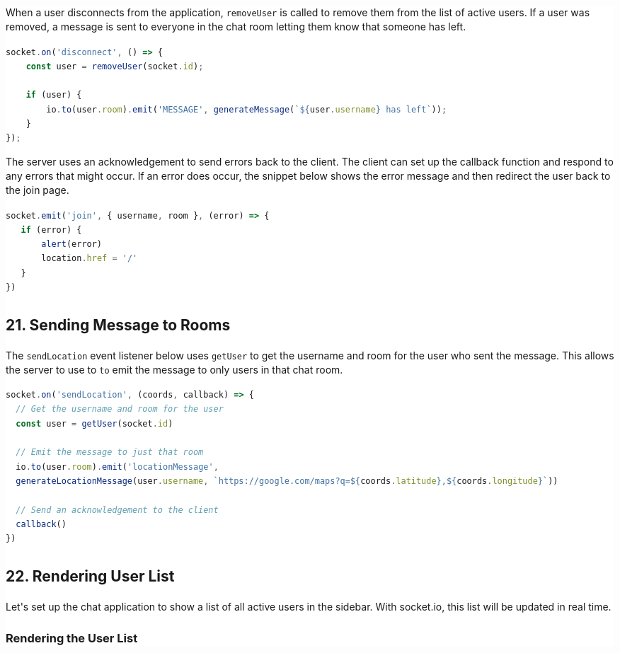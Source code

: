 When a user disconnects from the application, `removeUser` is called to remove them from the list of active users. If a user was removed, a message is sent to everyone in the chat room letting them know that someone has left.

```js
socket.on('disconnect', () => {
    const user = removeUser(socket.id);

    if (user) {
        io.to(user.room).emit('MESSAGE', generateMessage(`${user.username} has left`));
    }
});
```

The server uses an acknowledgement to send errors back to the client. The client can set up the callback function and respond to any errors that might occur. If an error does occur, the snippet below shows the error message and then redirect the user back to the join page.

```js
socket.emit('join', { username, room }, (error) => {
   if (error) {
       alert(error) 
       location.href = '/'
   }
})
```
## 21. Sending Message to Rooms

The `sendLocation` event listener below uses `getUser` to get the username and room for
the user who sent the message. This allows the server to use to `to` emit the message to
only users in that chat room.

```js
socket.on('sendLocation', (coords, callback) => {
  // Get the username and room for the user
  const user = getUser(socket.id)
  
  // Emit the message to just that room
  io.to(user.room).emit('locationMessage',
  generateLocationMessage(user.username, `https://google.com/maps?q=${coords.latitude},${coords.longitude}`))
  
  // Send an acknowledgement to the client
  callback()
})
```
 
## 22. Rendering User List

Let's set up the chat application to show a list of all active users in the sidebar. With socket.io, this list will be updated in real time.

### Rendering the User List
